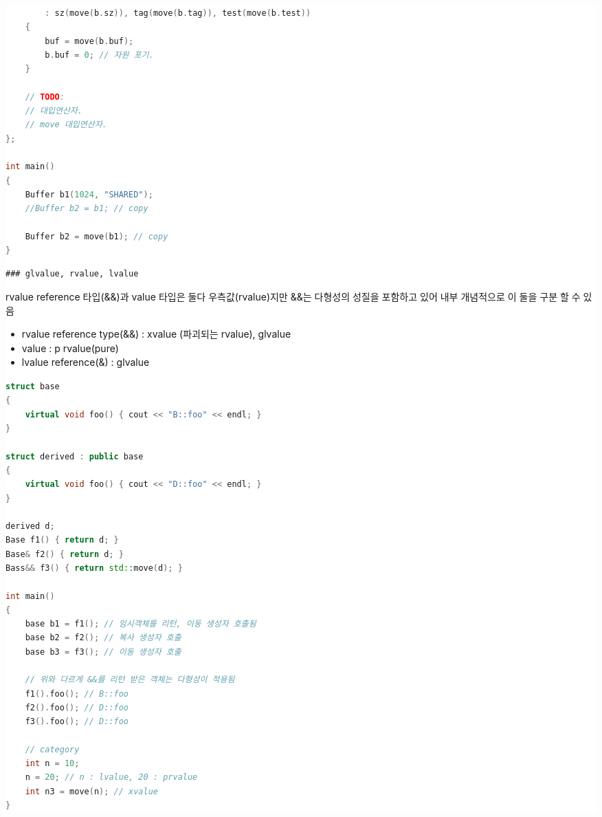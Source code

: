 ```cpp
		: sz(move(b.sz)), tag(move(b.tag)), test(move(b.test))
	{
		buf = move(b.buf);
		b.buf = 0; // 자원 포기.
	}
	
    // TODO:
	// 대입연산자.
	// move 대입연산자.
};

int main()
{
	Buffer b1(1024, "SHARED");
	//Buffer b2 = b1; // copy

	Buffer b2 = move(b1); // copy
}
```



    ### glvalue, rvalue, lvalue

rvalue reference 타입(&&)과 value 타입은 둘다 우측값(rvalue)지만 &&는 다형성의 성질을 포함하고 있어 내부 개념적으로 이 둘을 구분 할 수 있음

- rvalue reference type(&&) : xvalue (파괴되는 rvalue), glvalue
- value : p rvalue(pure)
- lvalue reference(&) : glvalue

```cpp
struct base
{
    virtual void foo() { cout << "B::foo" << endl; }
}

struct derived : public base
{
    virtual void foo() { cout << "D::foo" << endl; }
}

derived d;
Base f1() { return d; }
Base& f2() { return d; }
Bass&& f3() { return std::move(d); }

int main()
{
    base b1 = f1(); // 임시객체를 리턴, 이동 생성자 호출됨
    base b2 = f2(); // 복사 생성자 호출
    base b3 = f3(); // 이동 생성자 호출
    
    // 위와 다르게 &&를 리턴 받은 객체는 다형성이 적용됨
    f1().foo(); // B::foo
    f2().foo(); // D::foo
    f3().foo(); // D::foo
    
    // category
    int n = 10;
    n = 20; // n : lvalue, 20 : prvalue
    int n3 = move(n); // xvalue
}
```
